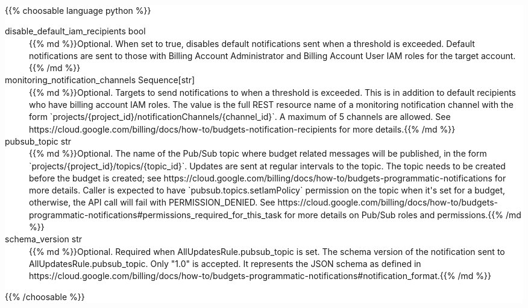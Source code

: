 {{% choosable language python %}}
<dl class="resources-properties"><dt class="property-required"
            title="Required">
        <span id="disable_default_iam_recipients_python">
<a href="#disable_default_iam_recipients_python" style="color: inherit; text-decoration: inherit;">disable_<wbr>default_<wbr>iam_<wbr>recipients</a>
</span>
        <span class="property-indicator"></span>
        <span class="property-type">bool</span>
    </dt>
    <dd>{{% md %}}Optional. When set to true, disables default notifications sent when a threshold is exceeded. Default notifications are sent to those with Billing Account Administrator and Billing Account User IAM roles for the target account.{{% /md %}}</dd><dt class="property-required"
            title="Required">
        <span id="monitoring_notification_channels_python">
<a href="#monitoring_notification_channels_python" style="color: inherit; text-decoration: inherit;">monitoring_<wbr>notification_<wbr>channels</a>
</span>
        <span class="property-indicator"></span>
        <span class="property-type">Sequence[str]</span>
    </dt>
    <dd>{{% md %}}Optional. Targets to send notifications to when a threshold is exceeded. This is in addition to default recipients who have billing account IAM roles. The value is the full REST resource name of a monitoring notification channel with the form `projects/{project_id}/notificationChannels/{channel_id}`. A maximum of 5 channels are allowed. See https://cloud.google.com/billing/docs/how-to/budgets-notification-recipients for more details.{{% /md %}}</dd><dt class="property-required"
            title="Required">
        <span id="pubsub_topic_python">
<a href="#pubsub_topic_python" style="color: inherit; text-decoration: inherit;">pubsub_<wbr>topic</a>
</span>
        <span class="property-indicator"></span>
        <span class="property-type">str</span>
    </dt>
    <dd>{{% md %}}Optional. The name of the Pub/Sub topic where budget related messages will be published, in the form `projects/{project_id}/topics/{topic_id}`. Updates are sent at regular intervals to the topic. The topic needs to be created before the budget is created; see https://cloud.google.com/billing/docs/how-to/budgets-programmatic-notifications for more details. Caller is expected to have `pubsub.topics.setIamPolicy` permission on the topic when it's set for a budget, otherwise, the API call will fail with PERMISSION_DENIED. See https://cloud.google.com/billing/docs/how-to/budgets-programmatic-notifications#permissions_required_for_this_task for more details on Pub/Sub roles and permissions.{{% /md %}}</dd><dt class="property-required"
            title="Required">
        <span id="schema_version_python">
<a href="#schema_version_python" style="color: inherit; text-decoration: inherit;">schema_<wbr>version</a>
</span>
        <span class="property-indicator"></span>
        <span class="property-type">str</span>
    </dt>
    <dd>{{% md %}}Optional. Required when AllUpdatesRule.pubsub_topic is set. The schema version of the notification sent to AllUpdatesRule.pubsub_topic. Only "1.0" is accepted. It represents the JSON schema as defined in https://cloud.google.com/billing/docs/how-to/budgets-programmatic-notifications#notification_format.{{% /md %}}</dd></dl>
{{% /choosable %}}
